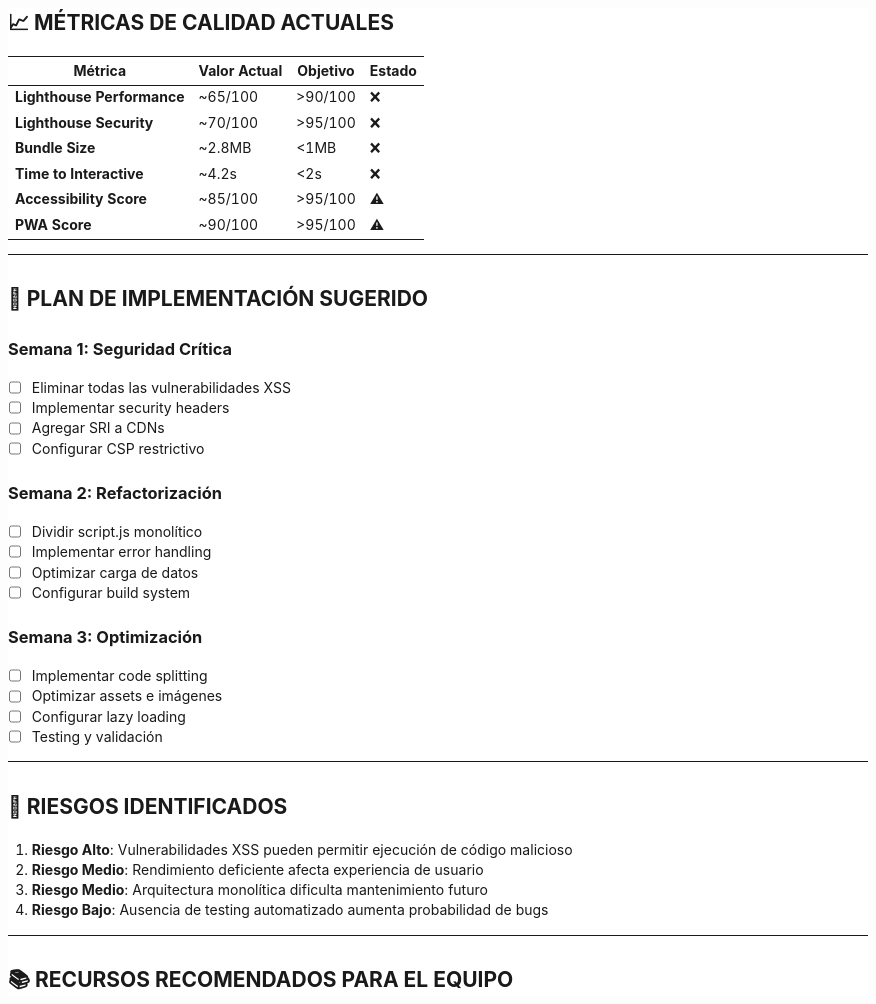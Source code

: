 ## 📈 MÉTRICAS DE CALIDAD ACTUALES

| Métrica | Valor Actual | Objetivo | Estado |
|---------|--------------|----------|--------|
| **Lighthouse Performance** | ~65/100 | >90/100 | ❌ |
| **Lighthouse Security** | ~70/100 | >95/100 | ❌ |
| **Bundle Size** | ~2.8MB | <1MB | ❌ |
| **Time to Interactive** | ~4.2s | <2s | ❌ |
| **Accessibility Score** | ~85/100 | >95/100 | ⚠️ |
| **PWA Score** | ~90/100 | >95/100 | ⚠️ |

---

## 🔧 PLAN DE IMPLEMENTACIÓN SUGERIDO

### **Semana 1: Seguridad Crítica**
- [ ] Eliminar todas las vulnerabilidades XSS
- [ ] Implementar security headers
- [ ] Agregar SRI a CDNs
- [ ] Configurar CSP restrictivo

### **Semana 2: Refactorización**
- [ ] Dividir script.js monolítico
- [ ] Implementar error handling
- [ ] Optimizar carga de datos
- [ ] Configurar build system

### **Semana 3: Optimización**
- [ ] Implementar code splitting
- [ ] Optimizar assets e imágenes
- [ ] Configurar lazy loading
- [ ] Testing y validación

---

## 🚨 RIESGOS IDENTIFICADOS

1. **Riesgo Alto**: Vulnerabilidades XSS pueden permitir ejecución de código malicioso
2. **Riesgo Medio**: Rendimiento deficiente afecta experiencia de usuario
3. **Riesgo Medio**: Arquitectura monolítica dificulta mantenimiento futuro
4. **Riesgo Bajo**: Ausencia de testing automatizado aumenta probabilidad de bugs

---

## 📚 RECURSOS RECOMENDADOS PARA EL EQUIPO
